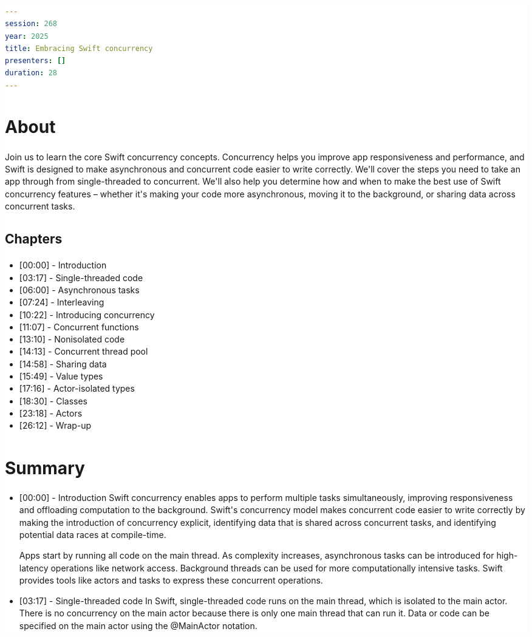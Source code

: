 ```yaml
---
session: 268
year: 2025
title: Embracing Swift concurrency
presenters: []
duration: 28
---
```


# About

Join us to learn the core Swift concurrency concepts. Concurrency helps you improve app responsiveness and performance, and Swift is designed to make asynchronous and concurrent code easier to write correctly. We'll cover the steps you need to take an app through from single-threaded to concurrent. We'll also help you determine how and when to make the best use of Swift concurrency features – whether it's making your code more asynchronous, moving it to the background, or sharing data across concurrent tasks.

## Chapters

*   [00:00] - Introduction
*   [03:17] - Single-threaded code
*   [06:00] - Asynchronous tasks
*   [07:24] - Interleaving
*   [10:22] - Introducing concurrency
*   [11:07] - Concurrent functions
*   [13:10] - Nonisolated code
*   [14:13] - Concurrent thread pool
*   [14:58] - Sharing data
*   [15:49] - Value types
*   [17:16] - Actor-isolated types
*   [18:30] - Classes
*   [23:18] - Actors
*   [26:12] - Wrap-up

# Summary

*   [00:00] - Introduction
    Swift concurrency enables apps to perform multiple tasks simultaneously, improving responsiveness and offloading computation to the background. Swift's concurrency model makes concurrent code easier to write correctly by making the introduction of concurrency explicit, identifying data that is shared across concurrent tasks, and identifying potential data races at compile-time.

    Apps start by running all code on the main thread. As complexity increases, asynchronous tasks can be introduced for high-latency operations like network access. Background threads can be used for more computationally intensive tasks. Swift provides tools like actors and tasks to express these concurrent operations.
*   [03:17] - Single-threaded code
    In Swift, single-threaded code runs on the main thread, which is isolated to the main actor. There is no concurrency on the main actor because there is only one main thread that can run it. Data or code can be specified on the main actor using the @MainActor notation.
